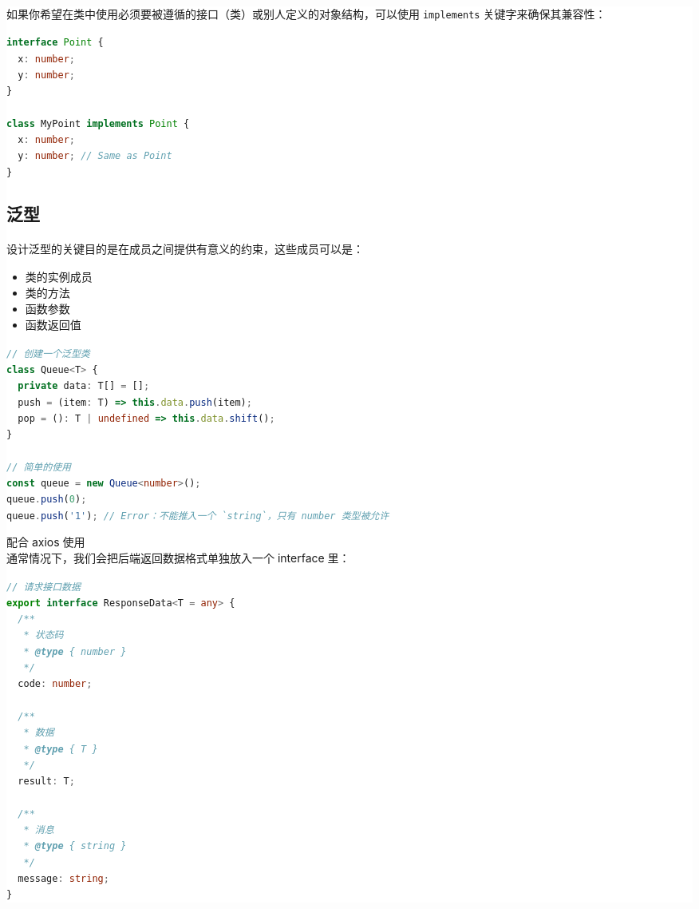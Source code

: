 如果你希望在类中使用必须要被遵循的接口（类）或别人定义的对象结构，可以使用 `implements` 关键字来确保其兼容性：  

```typescript
interface Point {
  x: number;
  y: number;
}

class MyPoint implements Point {
  x: number;
  y: number; // Same as Point
}
```

## 泛型  
设计泛型的关键目的是在成员之间提供有意义的约束，这些成员可以是：

- 类的实例成员
- 类的方法
- 函数参数
- 函数返回值

```typescript
// 创建一个泛型类
class Queue<T> {
  private data: T[] = [];
  push = (item: T) => this.data.push(item);
  pop = (): T | undefined => this.data.shift();
}

// 简单的使用
const queue = new Queue<number>();
queue.push(0);
queue.push('1'); // Error：不能推入一个 `string`，只有 number 类型被允许
```

配合 axios 使用  
通常情况下，我们会把后端返回数据格式单独放入一个 interface 里：  
```typescript
// 请求接口数据
export interface ResponseData<T = any> {
  /**
   * 状态码
   * @type { number }
   */
  code: number;

  /**
   * 数据
   * @type { T }
   */
  result: T;

  /**
   * 消息
   * @type { string }
   */
  message: string;
}
```
